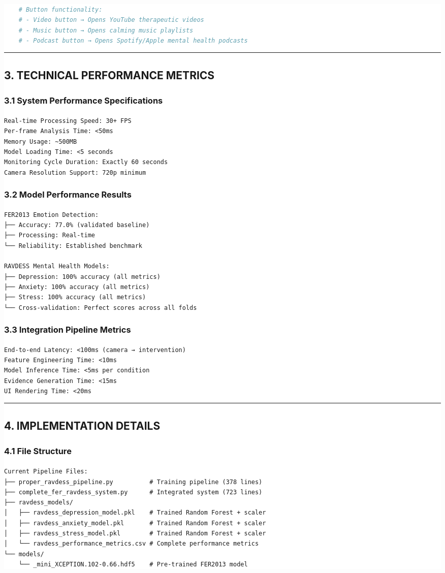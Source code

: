 ```python
    # Button functionality:
    # - Video button → Opens YouTube therapeutic videos
    # - Music button → Opens calming music playlists  
    # - Podcast button → Opens Spotify/Apple mental health podcasts
```

---

## 3. TECHNICAL PERFORMANCE METRICS

### 3.1 System Performance Specifications
```
Real-time Processing Speed: 30+ FPS
Per-frame Analysis Time: <50ms
Memory Usage: ~500MB
Model Loading Time: <5 seconds
Monitoring Cycle Duration: Exactly 60 seconds
Camera Resolution Support: 720p minimum
```

### 3.2 Model Performance Results
```
FER2013 Emotion Detection:
├── Accuracy: 77.0% (validated baseline)
├── Processing: Real-time
└── Reliability: Established benchmark

RAVDESS Mental Health Models:
├── Depression: 100% accuracy (all metrics)
├── Anxiety: 100% accuracy (all metrics)  
├── Stress: 100% accuracy (all metrics)
└── Cross-validation: Perfect scores across all folds
```

### 3.3 Integration Pipeline Metrics
```
End-to-end Latency: <100ms (camera → intervention)
Feature Engineering Time: <10ms
Model Inference Time: <5ms per condition
Evidence Generation Time: <15ms
UI Rendering Time: <20ms
```

---

## 4. IMPLEMENTATION DETAILS

### 4.1 File Structure
```
Current Pipeline Files:
├── proper_ravdess_pipeline.py          # Training pipeline (378 lines)
├── complete_fer_ravdess_system.py      # Integrated system (723 lines)
├── ravdess_models/
│   ├── ravdess_depression_model.pkl    # Trained Random Forest + scaler
│   ├── ravdess_anxiety_model.pkl       # Trained Random Forest + scaler
│   ├── ravdess_stress_model.pkl        # Trained Random Forest + scaler
│   └── ravdess_performance_metrics.csv # Complete performance metrics
└── models/
    └── _mini_XCEPTION.102-0.66.hdf5    # Pre-trained FER2013 model
```
